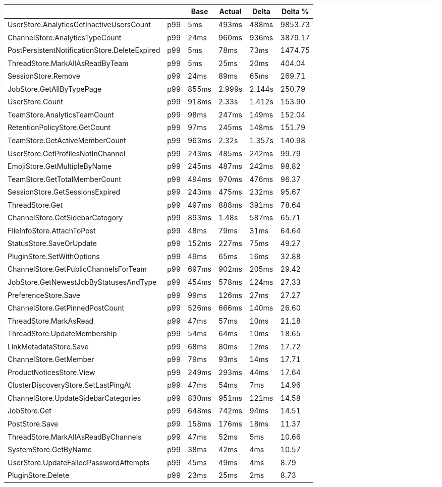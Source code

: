 | | | Base | Actual | Delta | Delta % |
| --- | --- | --- | --- | --- | --- |
| UserStore.AnalyticsGetInactiveUsersCount | p99 | 5ms | 493ms | 488ms | 9853.73
| ChannelStore.AnalyticsTypeCount | p99 | 24ms | 960ms | 936ms | 3879.17
| PostPersistentNotificationStore.DeleteExpired | p99 | 5ms | 78ms | 73ms | 1474.75
| ThreadStore.MarkAllAsReadByTeam | p99 | 5ms | 25ms | 20ms | 404.04
| SessionStore.Remove | p99 | 24ms | 89ms | 65ms | 269.71
| JobStore.GetAllByTypePage | p99 | 855ms | 2.999s | 2.144s | 250.79
| UserStore.Count | p99 | 918ms | 2.33s | 1.412s | 153.90
| TeamStore.AnalyticsTeamCount | p99 | 98ms | 247ms | 149ms | 152.04
| RetentionPolicyStore.GetCount | p99 | 97ms | 245ms | 148ms | 151.79
| TeamStore.GetActiveMemberCount | p99 | 963ms | 2.32s | 1.357s | 140.98
| UserStore.GetProfilesNotInChannel | p99 | 243ms | 485ms | 242ms | 99.79
| EmojiStore.GetMultipleByName | p99 | 245ms | 487ms | 242ms | 98.82
| TeamStore.GetTotalMemberCount | p99 | 494ms | 970ms | 476ms | 96.37
| SessionStore.GetSessionsExpired | p99 | 243ms | 475ms | 232ms | 95.67
| ThreadStore.Get | p99 | 497ms | 888ms | 391ms | 78.64
| ChannelStore.GetSidebarCategory | p99 | 893ms | 1.48s | 587ms | 65.71
| FileInfoStore.AttachToPost | p99 | 48ms | 79ms | 31ms | 64.64
| StatusStore.SaveOrUpdate | p99 | 152ms | 227ms | 75ms | 49.27
| PluginStore.SetWithOptions | p99 | 49ms | 65ms | 16ms | 32.88
| ChannelStore.GetPublicChannelsForTeam | p99 | 697ms | 902ms | 205ms | 29.42
| JobStore.GetNewestJobByStatusesAndType | p99 | 454ms | 578ms | 124ms | 27.33
| PreferenceStore.Save | p99 | 99ms | 126ms | 27ms | 27.27
| ChannelStore.GetPinnedPostCount | p99 | 526ms | 666ms | 140ms | 26.60
| ThreadStore.MarkAsRead | p99 | 47ms | 57ms | 10ms | 21.18
| ThreadStore.UpdateMembership | p99 | 54ms | 64ms | 10ms | 18.65
| LinkMetadataStore.Save | p99 | 68ms | 80ms | 12ms | 17.72
| ChannelStore.GetMember | p99 | 79ms | 93ms | 14ms | 17.71
| ProductNoticesStore.View | p99 | 249ms | 293ms | 44ms | 17.64
| ClusterDiscoveryStore.SetLastPingAt | p99 | 47ms | 54ms | 7ms | 14.96
| ChannelStore.UpdateSidebarCategories | p99 | 830ms | 951ms | 121ms | 14.58
| JobStore.Get | p99 | 648ms | 742ms | 94ms | 14.51
| PostStore.Save | p99 | 158ms | 176ms | 18ms | 11.37
| ThreadStore.MarkAllAsReadByChannels | p99 | 47ms | 52ms | 5ms | 10.66
| SystemStore.GetByName | p99 | 38ms | 42ms | 4ms | 10.57
| UserStore.UpdateFailedPasswordAttempts | p99 | 45ms | 49ms | 4ms | 8.79
| PluginStore.Delete | p99 | 23ms | 25ms | 2ms | 8.73